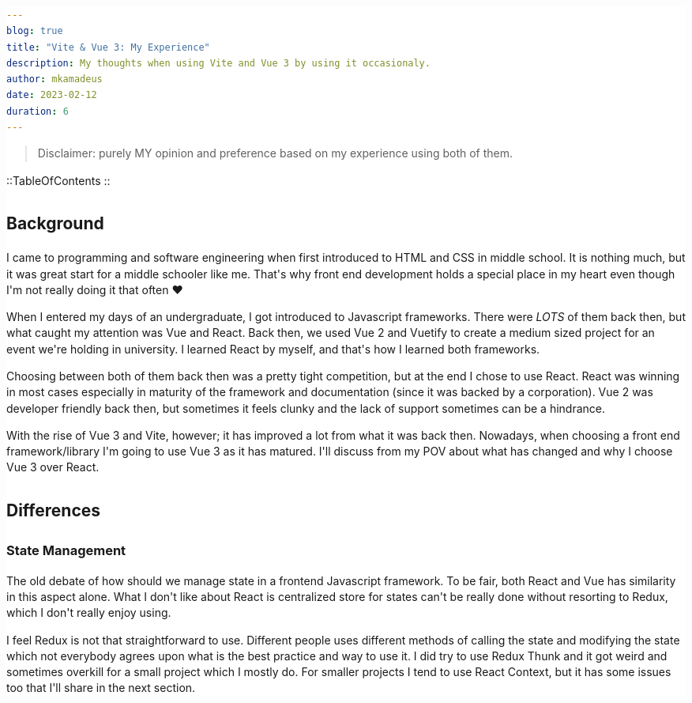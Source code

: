 ```yaml
---
blog: true
title: "Vite & Vue 3: My Experience"
description: My thoughts when using Vite and Vue 3 by using it occasionaly.
author: mkamadeus
date: 2023-02-12
duration: 6
---
```


> Disclaimer: purely MY opinion and preference based on my experience using both of them.

::TableOfContents
::

## Background

I came to programming and software engineering when first introduced to HTML and CSS in middle school.
It is nothing much, but it was great start for a middle schooler like me.
That's why front end development holds a special place in my heart even though I'm not really doing it that often ❤️

When I entered my days of an undergraduate, I got introduced to Javascript frameworks. There were *LOTS* of them back then, but what caught my attention was Vue and React.
Back then, we used Vue 2 and Vuetify to create a medium sized project for an event we're holding in university.
I learned React by myself, and that's how I learned both frameworks.

Choosing between both of them back then was a pretty tight competition, but at the end I chose to use React.
React was winning in most cases especially in maturity of the framework and documentation (since it was backed by a corporation).
Vue 2 was developer friendly back then, but sometimes it feels clunky and the lack of support sometimes can be a hindrance.

With the rise of Vue 3 and Vite, however; it has improved a lot from what it was back then.
Nowadays, when choosing a front end framework/library I'm going to use Vue 3 as it has matured.
I'll discuss from my POV about what has changed and why I choose Vue 3 over React.

## Differences

### State Management

The old debate of how should we manage state in a frontend Javascript framework.
To be fair, both React and Vue has similarity in this aspect alone.
What I don't like about React is centralized store for states can't be really done without resorting to Redux, which I don't really enjoy using.

I feel Redux is not that straightforward to use.
Different people uses different methods of calling the state and modifying the state which not everybody agrees upon what is the best practice and way to use it.
I did try to use Redux Thunk and it got weird and sometimes overkill for a small project which I mostly do.
For smaller projects I tend to use React Context, but it has some issues too that I'll share in the next section.
